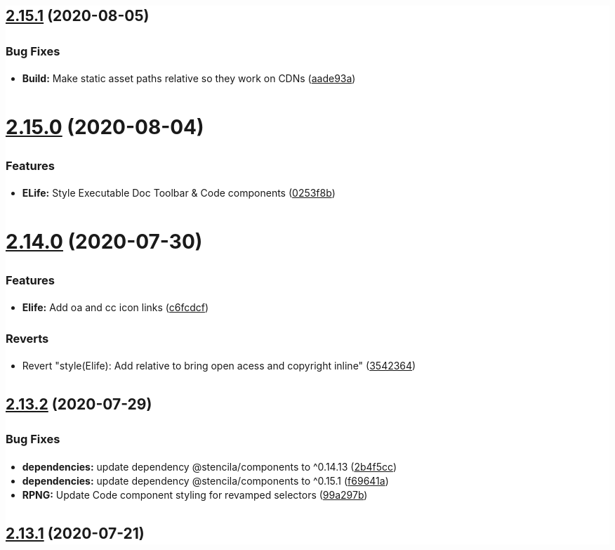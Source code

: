 ## [2.15.1](https://github.com/stencila/thema/compare/v2.15.0...v2.15.1) (2020-08-05)


### Bug Fixes

* **Build:** Make static asset paths relative so they work on CDNs ([aade93a](https://github.com/stencila/thema/commit/aade93a0b9e702be99de738b0db27a35a7cef46d))

# [2.15.0](https://github.com/stencila/thema/compare/v2.14.0...v2.15.0) (2020-08-04)


### Features

* **ELife:** Style Executable Doc Toolbar & Code components ([0253f8b](https://github.com/stencila/thema/commit/0253f8bb53da59cab29b10dd004cc6e700f0d180))

# [2.14.0](https://github.com/stencila/thema/compare/v2.13.2...v2.14.0) (2020-07-30)


### Features

* **Elife:** Add oa and cc icon links ([c6fcdcf](https://github.com/stencila/thema/commit/c6fcdcfa43f8f3613a29a81096c5e10657be32a8))


### Reverts

* Revert "style(Elife): Add relative to bring open acess and copyright inline" ([3542364](https://github.com/stencila/thema/commit/3542364ebc2ef3a635092ac93d537cc3552d5066))

## [2.13.2](https://github.com/stencila/thema/compare/v2.13.1...v2.13.2) (2020-07-29)


### Bug Fixes

* **dependencies:** update dependency @stencila/components to ^0.14.13 ([2b4f5cc](https://github.com/stencila/thema/commit/2b4f5cc813e284e328c32e848f0ac59300ec968a))
* **dependencies:** update dependency @stencila/components to ^0.15.1 ([f69641a](https://github.com/stencila/thema/commit/f69641ad9f2f2023bdddecb7bbb600db4acf9df2))
* **RPNG:** Update Code component styling for revamped selectors ([99a297b](https://github.com/stencila/thema/commit/99a297b34ba31e0ef081addab4413826e9aa7114))

## [2.13.1](https://github.com/stencila/thema/compare/v2.13.0...v2.13.1) (2020-07-21)

